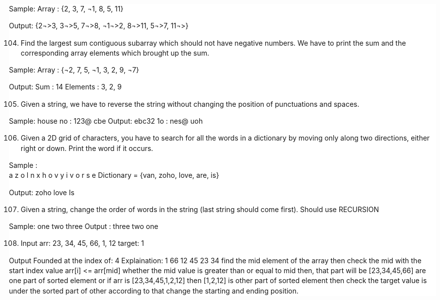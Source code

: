Sample: 
Array : {2, 3, 7, ¬1, 8, 5, 11} 
   
Output: 
{2¬>3, 3¬>5, 7¬>8, ¬1¬>2, 8¬>11, 5¬>7, 11¬>} 

104. Find the largest sum contiguous subarray which should not have negative numbers. We have to print the sum and the corresponding array elements which brought up the
sum.

Sample: 
Array : {¬2, 7, 5, ¬1, 3, 2, 9, ¬7} 

Output: 
     Sum : 14 
     Elements : 3, 2, 9
     
105. Given a string, we have to reverse the string without changing the position of punctuations and spaces.
 
Sample:   house no : 123@ cbe 
Output:    ebc32 1o :  nes@ uoh 

106. Given a 2D grid of characters, you have to search for all the words in a dictionary by
moving only along two directions, either right or down. Print the word if it occurs.
 
Sample :         
  a   z  o   l 
  n   x  h   o
  v   y   i   v 
  o   r   s  e 
 Dictionary = {van, zoho, love, are, is} 
 
 Output: 
    zoho 
    love 
    Is 
 
107. Given a string, change the order of words in the string (last string should come first).
Should use RECURSION
  
Sample:   one two three 
Output :  three two one 

108. Input
arr: 23, 34, 45, 66, 1, 12
target: 1

Output
Founded at the index of: 4
Explaination:
     1
 66      12
 45      23
     34
 find the mid element of the array then check the mid with the start index value
 arr[i] <= arr[mid]
     whether the mid value is greater than or equal to mid then, that part will be 
 [23,34,45,66] are one part of sorted element 
 or
 if arr is [23,34,45,1,2,12] then [1,2,12] is other part of sorted element
 then check the target value is under the sorted part of other 
 according to that change the starting and ending position.
 